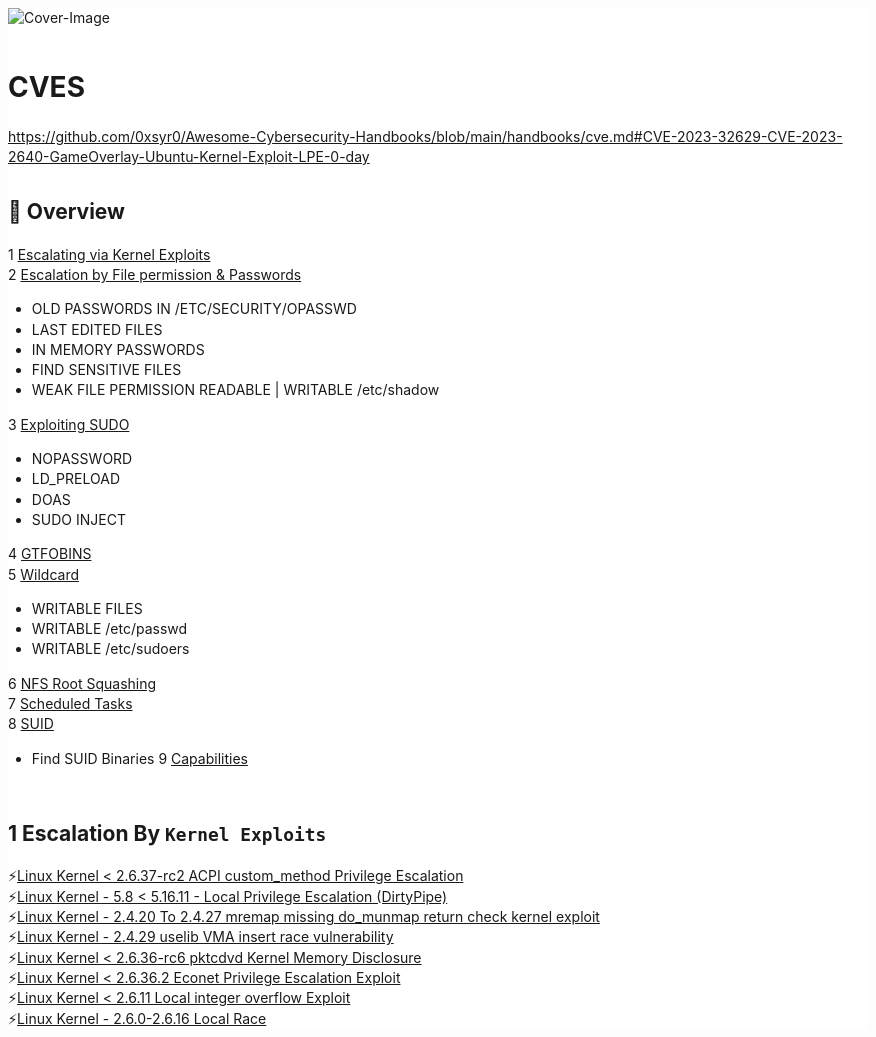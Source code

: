 
![Cover-Image](https://user-images.githubusercontent.com/95465072/214883789-1f48e8ab-9de0-4693-b0f2-94f42e433c4f.png)




# CVES
https://github.com/0xsyr0/Awesome-Cybersecurity-Handbooks/blob/main/handbooks/cve.md#CVE-2023-32629-CVE-2023-2640-GameOverlay-Ubuntu-Kernel-Exploit-LPE-0-day
## 📜 Overview
1 [Escalating via Kernel Exploits](https://github.com/sujayadkesar/Linux-Privilege-Escalation#1-escalation-by-kernel-exploits)<br>
2 [Escalation  by File permission & Passwords](https://github.com/sujayadkesar/Linux-Privilege-Escalation#2-escalation-via-file-permission-and-passwords-)<br>
 -  OLD PASSWORDS IN /ETC/SECURITY/OPASSWD
 -   LAST EDITED FILES
 -  IN MEMORY PASSWORDS
 -  FIND SENSITIVE FILES
 -  WEAK FILE PERMISSION READABLE | WRITABLE /etc/shadow
 
3 [Exploiting SUDO](https://github.com/sujayadkesar/Linux-Privilege-Escalation#3-escalation-by--sudo)<br>
  - NOPASSWORD
  - LD_PRELOAD
  - DOAS
  - SUDO INJECT
  
4 [GTFOBINS](https://github.com/sujayadkesar/Linux-Privilege-Escalation#4-gtfobins)<br>
5 [Wildcard](https://github.com/sujayadkesar/Linux-Privilege-Escalation#5-wildcard)<br>
  - WRITABLE FILES
  - WRITABLE /etc/passwd
  - WRITABLE /etc/sudoers
  
6 [NFS Root Squashing](https://github.com/sujayadkesar/Linux-Privilege-Escalation#6-nfs-root-squashing)<br>
7 [Scheduled Tasks](https://github.com/sujayadkesar/Linux-Privilege-Escalation#7-scheduled-tasks)<br>
8 [SUID](https://github.com/sujayadkesar/Linux-Privilege-Escalation#8-suid)<br>
   - Find SUID Binaries
9 [Capabilities](https://github.com/sujayadkesar/Linux-Privilege-Escalation#9-capabilities)<br>
&nbsp;
&nbsp;
&nbsp;

## 1 Escalation By ```Kernel Exploits```

⚡[Linux Kernel < 2.6.37-rc2 ACPI custom_method Privilege Escalation](https://github.com/sujayadkesar/Linux-Privilege-Escalation/blob/main/Kernel_EXPLOITS/kernel_2%2C6%2C0__TO___2%2C6%2C36.c)<br>
⚡[Linux Kernel - 5.8 < 5.16.11 - Local Privilege Escalation (DirtyPipe)](https://github.com/sujayadkesar/Linux-Privilege-Escalation/blob/main/Kernel_EXPLOITS/kernel__5%2C8%2C0__TO__5%2C16%2C11.c)<br>
⚡[Linux Kernel - 2.4.20 To 2.4.27 mremap missing do_munmap return check kernel exploit](https://github.com/sujayadkesar/Linux-Privilege-Escalation/blob/main/Kernel_EXPLOITS/kernel_2%2C4%2C20__TO__2%2C4%2C27.c)<br>
⚡[Linux Kernel - 2.4.29 uselib VMA insert race vulnerability](https://github.com/sujayadkesar/Linux-Privilege-Escalation/blob/main/Kernel_EXPLOITS/kernel_2%2C4%2C29.c)<br>
⚡[Linux Kernel < 2.6.36-rc6 pktcdvd Kernel Memory Disclosure](https://github.com/sujayadkesar/Linux-Privilege-Escalation/blob/main/Kernel_EXPLOITS/kernel_2%2C6%2C0__TO___2%2C6%2C36.c)<br>
⚡[Linux Kernel < 2.6.36.2 Econet Privilege Escalation Exploit](https://github.com/sujayadkesar/Linux-Privilege-Escalation/blob/main/Kernel_EXPLOITS/kernel__2%2C6%2C0__TO__2%2C6%2C36.c)<br>
⚡[Linux Kernel < 2.6.11 Local integer overflow Exploit](https://github.com/sujayadkesar/Linux-Privilege-Escalation/blob/main/Kernel_EXPLOITS/kernel_2%2C6%2C5__TO__2%2C6%2C11.c)<br>
⚡[Linux Kernel - 2.6.0-2.6.16 Local Race](https://github.com/sujayadkesar/Linux-Privilege-Escalation/blob/main/Kernel_EXPLOITS/kernel_2%2C6%2C8__TO__2%2C6%2C16.c)<br>